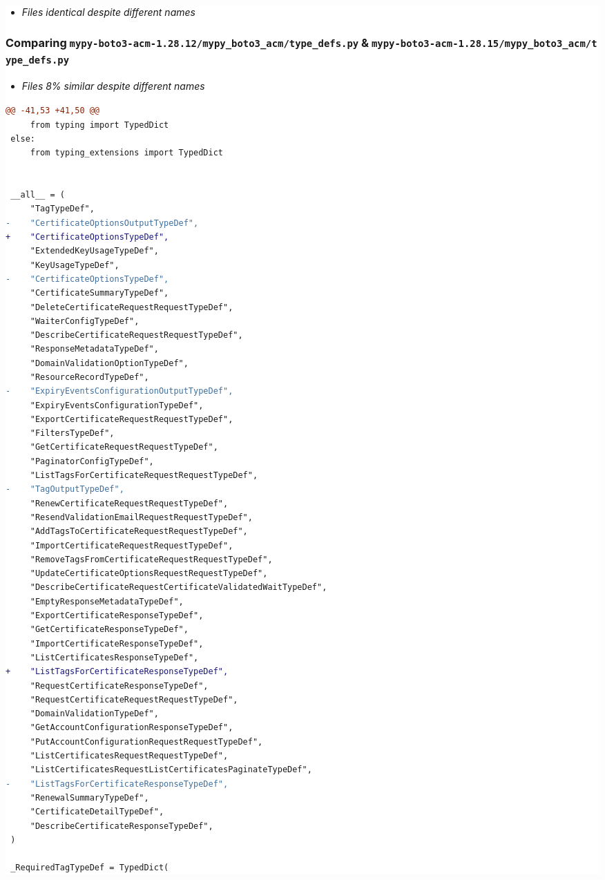  * *Files identical despite different names*

### Comparing `mypy-boto3-acm-1.28.12/mypy_boto3_acm/type_defs.py` & `mypy-boto3-acm-1.28.15/mypy_boto3_acm/type_defs.py`

 * *Files 8% similar despite different names*

```diff
@@ -41,53 +41,50 @@
     from typing import TypedDict
 else:
     from typing_extensions import TypedDict
 
 
 __all__ = (
     "TagTypeDef",
-    "CertificateOptionsOutputTypeDef",
+    "CertificateOptionsTypeDef",
     "ExtendedKeyUsageTypeDef",
     "KeyUsageTypeDef",
-    "CertificateOptionsTypeDef",
     "CertificateSummaryTypeDef",
     "DeleteCertificateRequestRequestTypeDef",
     "WaiterConfigTypeDef",
     "DescribeCertificateRequestRequestTypeDef",
     "ResponseMetadataTypeDef",
     "DomainValidationOptionTypeDef",
     "ResourceRecordTypeDef",
-    "ExpiryEventsConfigurationOutputTypeDef",
     "ExpiryEventsConfigurationTypeDef",
     "ExportCertificateRequestRequestTypeDef",
     "FiltersTypeDef",
     "GetCertificateRequestRequestTypeDef",
     "PaginatorConfigTypeDef",
     "ListTagsForCertificateRequestRequestTypeDef",
-    "TagOutputTypeDef",
     "RenewCertificateRequestRequestTypeDef",
     "ResendValidationEmailRequestRequestTypeDef",
     "AddTagsToCertificateRequestRequestTypeDef",
     "ImportCertificateRequestRequestTypeDef",
     "RemoveTagsFromCertificateRequestRequestTypeDef",
     "UpdateCertificateOptionsRequestRequestTypeDef",
     "DescribeCertificateRequestCertificateValidatedWaitTypeDef",
     "EmptyResponseMetadataTypeDef",
     "ExportCertificateResponseTypeDef",
     "GetCertificateResponseTypeDef",
     "ImportCertificateResponseTypeDef",
     "ListCertificatesResponseTypeDef",
+    "ListTagsForCertificateResponseTypeDef",
     "RequestCertificateResponseTypeDef",
     "RequestCertificateRequestRequestTypeDef",
     "DomainValidationTypeDef",
     "GetAccountConfigurationResponseTypeDef",
     "PutAccountConfigurationRequestRequestTypeDef",
     "ListCertificatesRequestRequestTypeDef",
     "ListCertificatesRequestListCertificatesPaginateTypeDef",
-    "ListTagsForCertificateResponseTypeDef",
     "RenewalSummaryTypeDef",
     "CertificateDetailTypeDef",
     "DescribeCertificateResponseTypeDef",
 )
 
 _RequiredTagTypeDef = TypedDict(
```